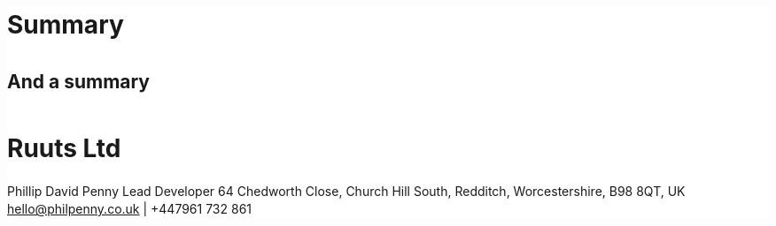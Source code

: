 Summary
=====
And a summary
-------------
# Ruuts Ltd
Phillip David Penny
Lead Developer
64 Chedworth Close, Church Hill South, Redditch, Worcestershire, B98 8QT, UK
hello@philpenny.co.uk | +447961 732 861

